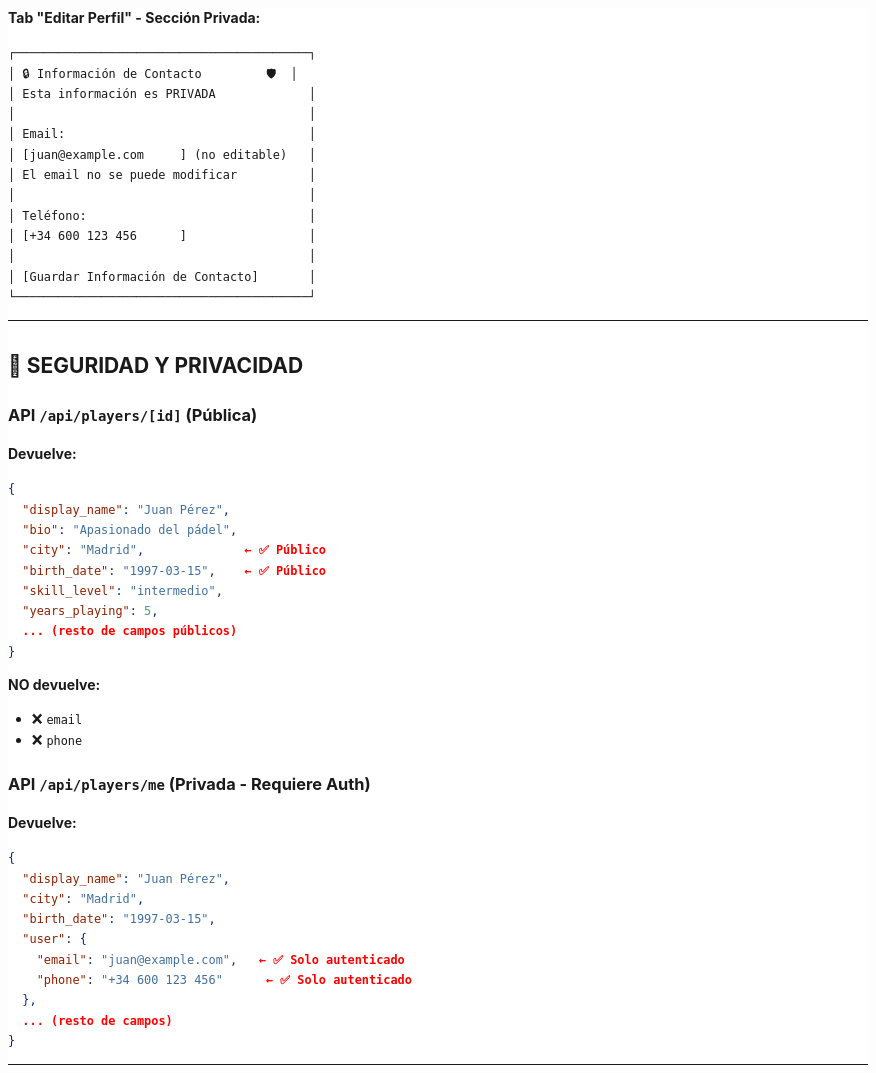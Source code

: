 **Tab "Editar Perfil" - Sección Privada:**
```
┌─────────────────────────────────────────┐
│ 🔒 Información de Contacto         🛡️  │
│ Esta información es PRIVADA             │
│                                         │
│ Email:                                  │
│ [juan@example.com     ] (no editable)   │
│ El email no se puede modificar          │
│                                         │
│ Teléfono:                               │
│ [+34 600 123 456      ]                 │
│                                         │
│ [Guardar Información de Contacto]       │
└─────────────────────────────────────────┘
```

---

## 🔐 SEGURIDAD Y PRIVACIDAD

### **API `/api/players/[id]` (Pública)**
**Devuelve:**
```json
{
  "display_name": "Juan Pérez",
  "bio": "Apasionado del pádel",
  "city": "Madrid",              ← ✅ Público
  "birth_date": "1997-03-15",    ← ✅ Público
  "skill_level": "intermedio",
  "years_playing": 5,
  ... (resto de campos públicos)
}
```

**NO devuelve:**
- ❌ `email`
- ❌ `phone`

### **API `/api/players/me` (Privada - Requiere Auth)**
**Devuelve:**
```json
{
  "display_name": "Juan Pérez",
  "city": "Madrid",
  "birth_date": "1997-03-15",
  "user": {
    "email": "juan@example.com",   ← ✅ Solo autenticado
    "phone": "+34 600 123 456"      ← ✅ Solo autenticado
  },
  ... (resto de campos)
}
```

---